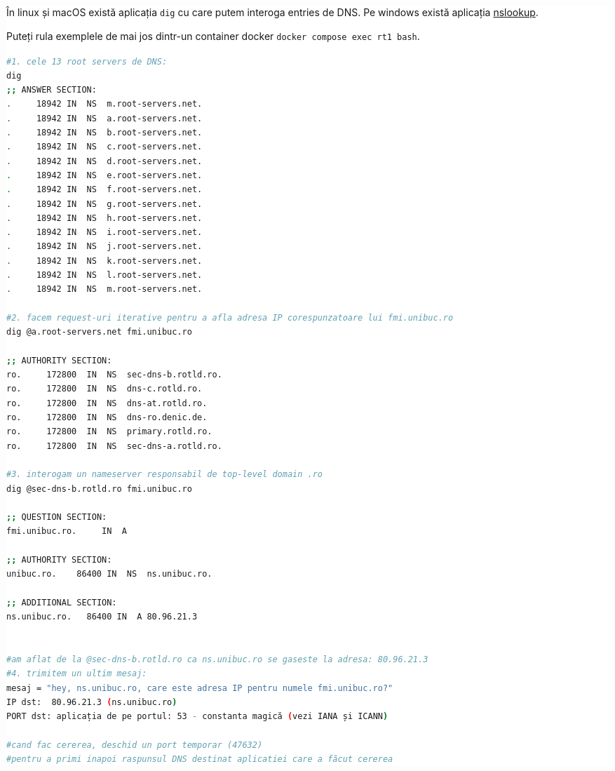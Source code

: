 
În linux și macOS există aplicația `dig` cu care putem interoga entries de DNS. Pe windows există aplicația [nslookup](http://www.steves-internet-guide.com/using-nslookup/). 

Puteți rula exemplele de mai jos dintr-un container docker `docker compose exec rt1 bash`. 

```bash
#1. cele 13 root servers de DNS:
dig 
;; ANSWER SECTION:
.     18942 IN  NS  m.root-servers.net.
.     18942 IN  NS  a.root-servers.net.
.     18942 IN  NS  b.root-servers.net.
.     18942 IN  NS  c.root-servers.net.
.     18942 IN  NS  d.root-servers.net.
.     18942 IN  NS  e.root-servers.net.
.     18942 IN  NS  f.root-servers.net.
.     18942 IN  NS  g.root-servers.net.
.     18942 IN  NS  h.root-servers.net.
.     18942 IN  NS  i.root-servers.net.
.     18942 IN  NS  j.root-servers.net.
.     18942 IN  NS  k.root-servers.net.
.     18942 IN  NS  l.root-servers.net.
.     18942 IN  NS  m.root-servers.net.

#2. facem request-uri iterative pentru a afla adresa IP corespunzatoare lui fmi.unibuc.ro
dig @a.root-servers.net fmi.unibuc.ro

;; AUTHORITY SECTION:
ro.     172800  IN  NS  sec-dns-b.rotld.ro.
ro.     172800  IN  NS  dns-c.rotld.ro.
ro.     172800  IN  NS  dns-at.rotld.ro.
ro.     172800  IN  NS  dns-ro.denic.de.
ro.     172800  IN  NS  primary.rotld.ro.
ro.     172800  IN  NS  sec-dns-a.rotld.ro.

#3. interogam un nameserver responsabil de top-level domain .ro
dig @sec-dns-b.rotld.ro fmi.unibuc.ro

;; QUESTION SECTION:
fmi.unibuc.ro.     IN  A

;; AUTHORITY SECTION:
unibuc.ro.    86400 IN  NS  ns.unibuc.ro.

;; ADDITIONAL SECTION:
ns.unibuc.ro.   86400 IN  A 80.96.21.3


#am aflat de la @sec-dns-b.rotld.ro ca ns.unibuc.ro se gaseste la adresa: 80.96.21.3
#4. trimitem un ultim mesaj:
mesaj = "hey, ns.unibuc.ro, care este adresa IP pentru numele fmi.unibuc.ro?"
IP dst:  80.96.21.3 (ns.unibuc.ro)
PORT dst: aplicația de pe portul: 53 - constanta magică (vezi IANA și ICANN)

#cand fac cererea, deschid un port temporar (47632)
#pentru a primi inapoi raspunsul DNS destinat aplicatiei care a făcut cererea
```
